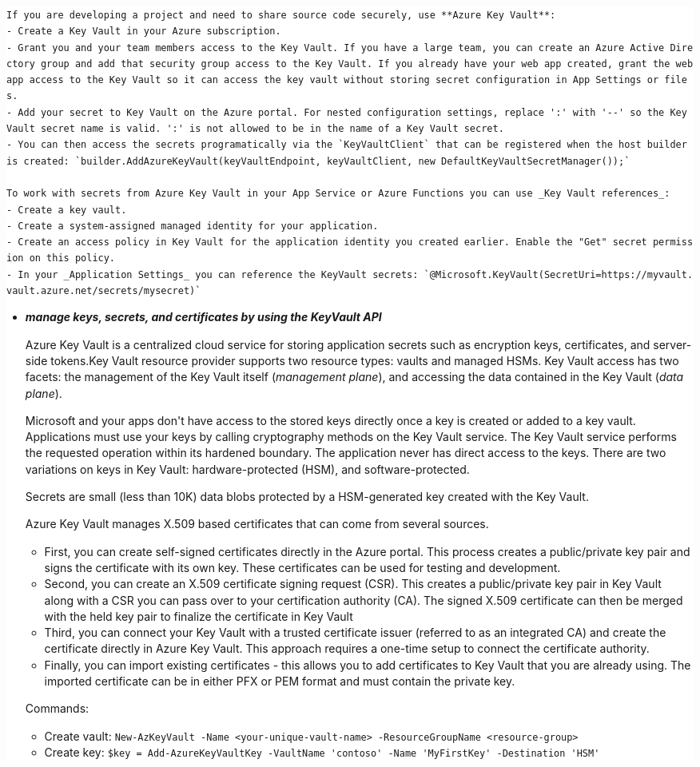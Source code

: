 	If you are developing a project and need to share source code securely, use **Azure Key Vault**:
	- Create a Key Vault in your Azure subscription.
	- Grant you and your team members access to the Key Vault. If you have a large team, you can create an Azure Active Directory group and add that security group access to the Key Vault. If you already have your web app created, grant the web app access to the Key Vault so it can access the key vault without storing secret configuration in App Settings or files.
	- Add your secret to Key Vault on the Azure portal. For nested configuration settings, replace ':' with '--' so the Key Vault secret name is valid. ':' is not allowed to be in the name of a Key Vault secret.
	- You can then access the secrets programatically via the `KeyVaultClient` that can be registered when the host builder is created: `builder.AddAzureKeyVault(keyVaultEndpoint, keyVaultClient, new DefaultKeyVaultSecretManager());`

	To work with secrets from Azure Key Vault in your App Service or Azure Functions you can use _Key Vault references_:
	- Create a key vault.
	- Create a system-assigned managed identity for your application.
	- Create an access policy in Key Vault for the application identity you created earlier. Enable the "Get" secret permission on this policy.
	- In your _Application Settings_ you can reference the KeyVault secrets: `@Microsoft.KeyVault(SecretUri=https://myvault.vault.azure.net/secrets/mysecret)`

- **_manage keys, secrets, and certificates by using the KeyVault API_**

	Azure Key Vault is a centralized cloud service for storing application secrets such as encryption keys, certificates, and server-side tokens.Key Vault resource provider supports two resource types: vaults and managed HSMs. Key Vault access has two facets: the management of the Key Vault itself (_management plane_), and accessing the data contained in the Key Vault (_data plane_).

	Microsoft and your apps don't have access to the stored keys directly once a key is created or added to a key vault. Applications must use your keys by calling cryptography methods on the Key Vault service. The Key Vault service performs the requested operation within its hardened boundary. The application never has direct access to the keys. There are two variations on keys in Key Vault: hardware-protected (HSM), and software-protected.

	Secrets are small (less than 10K) data blobs protected by a HSM-generated key created with the Key Vault.

	Azure Key Vault manages X.509 based certificates that can come from several sources.
	- First, you can create self-signed certificates directly in the Azure portal. This process creates a public/private key pair and signs the certificate with its own key. These certificates can be used for testing and development.
	- Second, you can create an X.509 certificate signing request (CSR). This creates a public/private key pair in Key Vault along with a CSR you can pass over to your certification authority (CA). The signed X.509 certificate can then be merged with the held key pair to finalize the certificate in Key Vault
	- Third, you can connect your Key Vault with a trusted certificate issuer (referred to as an integrated CA) and create the certificate directly in Azure Key Vault. This approach requires a one-time setup to connect the certificate authority.
	- Finally, you can import existing certificates - this allows you to add certificates to Key Vault that you are already using. The imported certificate can be in either PFX or PEM format and must contain the private key.

	Commands:
	- Create vault: `New-AzKeyVault -Name <your-unique-vault-name> -ResourceGroupName <resource-group>`
	- Create key: `$key = Add-AzureKeyVaultKey -VaultName 'contoso' -Name 'MyFirstKey' -Destination 'HSM'`
